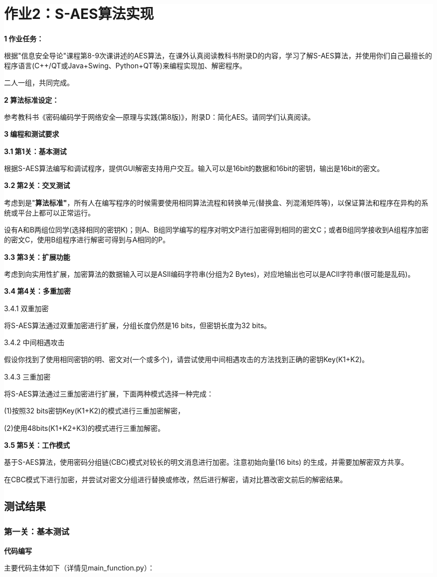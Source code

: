 # 作业2：S-AES算法实现

**1 作业任务：**

根据"信息安全导论"课程第8-9次课讲述的AES算法，在课外认真阅读教科书附录D的内容，学习了解S-AES算法，并使用你们自己最擅长的程序语言(C++/QT或Java+Swing、Python+QT等)来编程实现加、解密程序。

二人一组，共同完成。

**2 算法标准设定：**

参考教科书《密码编码学于网络安全—原理与实践(第8版)》，附录D：简化AES。请同学们认真阅读。

**3 编程和测试要求**

**3.1 第1关：基本测试**

​       根据S-AES算法编写和调试程序，提供GUI解密支持用户交互。输入可以是16bit的数据和16bit的密钥，输出是16bit的密文。

**3.2 第2关：交叉测试**

考虑到是"**算法标准"**，所有人在编写程序的时候需要使用相同算法流程和转换单元(替换盒、列混淆矩阵等)，以保证算法和程序在异构的系统或平台上都可以正常运行。

设有A和B两组位同学(选择相同的密钥K)；则A、B组同学编写的程序对明文P进行加密得到相同的密文C；或者B组同学接收到A组程序加密的密文C，使用B组程序进行解密可得到与A相同的P。

**3.3 第3关：扩展功能**

考虑到向实用性扩展，加密算法的数据输入可以是ASII编码字符串(分组为2 Bytes)，对应地输出也可以是ACII字符串(很可能是乱码)。

**3.4 第4关：多重加密**

3.4.1 双重加密

将S-AES算法通过双重加密进行扩展，分组长度仍然是16 bits，但密钥长度为32 bits。

3.4.2 中间相遇攻击

假设你找到了使用相同密钥的明、密文对(一个或多个)，请尝试使用中间相遇攻击的方法找到正确的密钥Key(K1+K2)。

3.4.3 三重加密

将S-AES算法通过三重加密进行扩展，下面两种模式选择一种完成：

(1)按照32 bits密钥Key(K1+K2)的模式进行三重加密解密，

(2)使用48bits(K1+K2+K3)的模式进行三重加解密。

**3.5 第5关：工作模式**

基于S-AES算法，使用密码分组链(CBC)模式对较长的明文消息进行加密。注意初始向量(16 bits) 的生成，并需要加解密双方共享。

在CBC模式下进行加密，并尝试对密文分组进行替换或修改，然后进行解密，请对比篡改密文前后的解密结果。



## 测试结果

### 第一关：基本测试

**代码编写**

主要代码主体如下（详情见main_function.py）：
